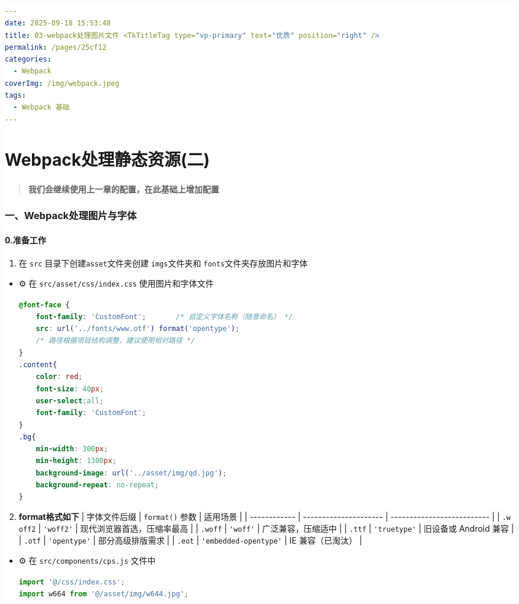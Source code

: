 ```yaml
---
date: 2025-09-18 15:53:48
title: 03-webpack处理图片文件 <TkTitleTag type="vp-primary" text="优质" position="right" />
permalink: /pages/25cf12
categories:
  - Webpack
coverImg: /img/webpack.jpeg
tags:
  - Webpack 基础
---
```


# Webpack处理静态资源(二)

 > **我们会继续使用上一章的配置，在此基础上增加配置**

### 一、Webpack处理图片与字体

####  0.准备工作

 1. 在 `src` 目录下创建`asset`文件夹创建 `imgs`文件夹和 `fonts`文件夹存放图片和字体
  - :gear: 在 `src/asset/css/index.css` 使用图片和字体文件

     ```css [index.css]
     @font-face {
         font-family: 'CustomFont';       /* 自定义字体名称（随意命名） */
         src: url('../fonts/www.otf') format('opentype'); 
         /* 路径根据项目结构调整，建议使用相对路径 */
     }
     .content{
         color: red;
         font-size: 40px;
         user-select:all;
         font-family: 'CustomFont';
     }
     .bg{
         min-width: 300px;
         min-height: 1300px;
         background-image: url('../asset/img/qd.jpg');
         background-repeat: no-repeat;
     }
     ```
2.  **format格式如下**
    | 字体文件后缀  | `format()` 参数       | 适用场景                   |
    | ------------ | --------------------- | -------------------------- |
    | `.woff2`     | `'woff2'`             | 现代浏览器首选，压缩率最高   |
    | `.woff`      | `'woff'`              | 广泛兼容，压缩适中          |
    | `.ttf`       | `'truetype'`          | 旧设备或 Android 兼容       |
    | `.otf`       | `'opentype'`          | 部分高级排版需求            |
    | `.eot`       | `'embedded-opentype'` | IE 兼容（已淘汰）           |
  - :gear: 在 `src/components/cps.js` 文件中
       ```js [cps.js]
       import '@/css/index.css';
       import w664 from '@/asset/img/w644.jpg';
       
